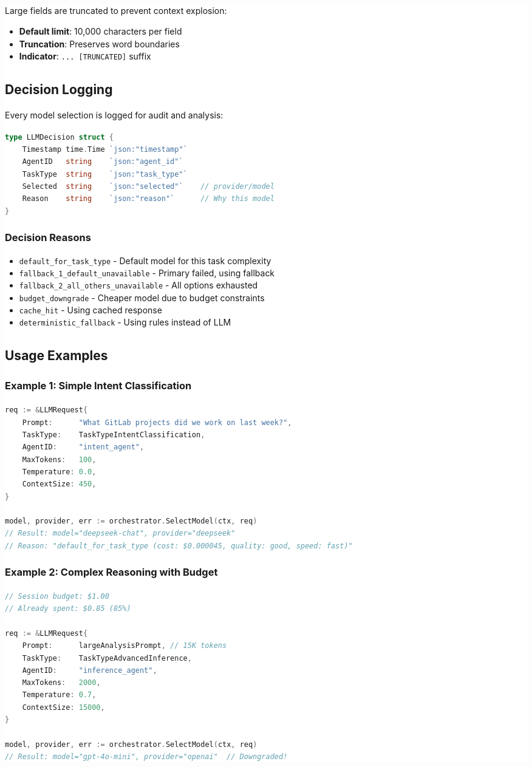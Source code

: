 Large fields are truncated to prevent context explosion:

- **Default limit**: 10,000 characters per field
- **Truncation**: Preserves word boundaries
- **Indicator**: `... [TRUNCATED]` suffix

## Decision Logging

Every model selection is logged for audit and analysis:

```go
type LLMDecision struct {
    Timestamp time.Time `json:"timestamp"`
    AgentID   string    `json:"agent_id"`
    TaskType  string    `json:"task_type"`
    Selected  string    `json:"selected"`    // provider/model
    Reason    string    `json:"reason"`      // Why this model
}
```

### Decision Reasons

- `default_for_task_type` - Default model for this task complexity
- `fallback_1_default_unavailable` - Primary failed, using fallback
- `fallback_2_all_others_unavailable` - All options exhausted
- `budget_downgrade` - Cheaper model due to budget constraints
- `cache_hit` - Using cached response
- `deterministic_fallback` - Using rules instead of LLM

## Usage Examples

### Example 1: Simple Intent Classification

```go
req := &LLMRequest{
    Prompt:      "What GitLab projects did we work on last week?",
    TaskType:    TaskTypeIntentClassification,
    AgentID:     "intent_agent",
    MaxTokens:   100,
    Temperature: 0.0,
    ContextSize: 450,
}

model, provider, err := orchestrator.SelectModel(ctx, req)
// Result: model="deepseek-chat", provider="deepseek"
// Reason: "default_for_task_type (cost: $0.000045, quality: good, speed: fast)"
```

### Example 2: Complex Reasoning with Budget

```go
// Session budget: $1.00
// Already spent: $0.85 (85%)

req := &LLMRequest{
    Prompt:      largeAnalysisPrompt, // 15K tokens
    TaskType:    TaskTypeAdvancedInference,
    AgentID:     "inference_agent",
    MaxTokens:   2000,
    Temperature: 0.7,
    ContextSize: 15000,
}

model, provider, err := orchestrator.SelectModel(ctx, req)
// Result: model="gpt-4o-mini", provider="openai"  // Downgraded!
```
